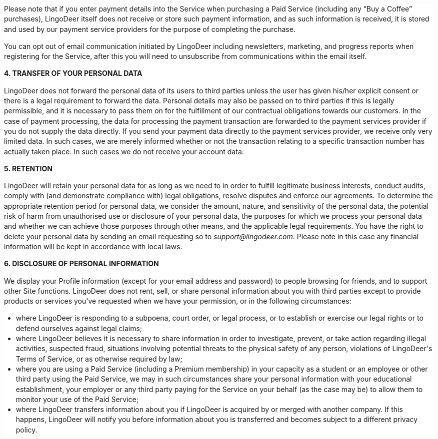 Please note that if you enter payment details into the Service when purchasing
a Paid Service (including any “Buy a Coffee” purchases), LingoDeer itself does
not receive or store such payment information, and as such information is
received, it is stored and used by our payment service providers for the
purpose of completing the purchase.

You can opt out of email communication initiated by LingoDeer including
newsletters, marketing, and progress reports when registering for the Service,
after this you will need to unsubscribe from communications within the email
itself.

  

**4\. TRANSFER OF YOUR PERSONAL DATA**

LingoDeer does not forward the personal data of its users to third parties
unless the user has given his/her explicit consent or there is a legal
requirement to forward the data. Personal details may also be passed on to
third parties if this is legally permissible, and it is necessary to pass them
on for the fulfillment of our contractual obligations towards our customers.
In the case of payment processing, the data for processing the payment
transaction are forwarded to the payment services provider if you do not
supply the data directly. If you send your payment data directly to the
payment services provider, we receive only very limited data. In such cases,
we are merely informed whether or not the transaction relating to a specific
transaction number has actually taken place. In such cases we do not receive
your account data.

  

**5\. RETENTION**

LingoDeer will retain your personal data for as long as we need to in order to
fulfill legitimate business interests, conduct audits, comply with (and
demonstrate compliance with) legal obligations, resolve disputes and enforce
our agreements. To determine the appropriate retention period for personal
data, we consider the amount, nature, and sensitivity of the personal data,
the potential risk of harm from unauthorised use or disclosure of your
personal data, the purposes for which we process your personal data and
whether we can achieve those purposes through other means, and the applicable
legal requirements. You have the right to delete your personal data by sending
an email requesting so to _support@lingodeer.com_. Please note in this case
any financial information will be kept in accordance with local laws.  
  
  
**6\. DISCLOSURE OF PERSONAL INFORMATION**

We display your Profile information (except for your email address and
password) to people browsing for friends, and to support other Site functions.
LingoDeer does not rent, sell, or share personal information about you with
third parties except to provide products or services you've requested when we
have your permission, or in the following circumstances:

  * where LingoDeer is responding to a subpoena, court order, or legal process, or to establish or exercise our legal rights or to defend ourselves against legal claims;
  * where LingoDeer believes it is necessary to share information in order to investigate, prevent, or take action regarding illegal activities, suspected fraud, situations involving potential threats to the physical safety of any person, violations of LingoDeer's Terms of Service, or as otherwise required by law;
  * where you are using a Paid Service (including a Premium membership) in your capacity as a student or an employee or other third party using the Paid Service, we may in such circumstances share your personal information with your educational establishment, your employer or any third party paying for the Service on your behalf (as the case may be) to allow them to monitor your use of the Paid Service;
  * where LingoDeer transfers information about you if LingoDeer is acquired by or merged with another company. If this happens, LingoDeer will notify you before information about you is transferred and becomes subject to a different privacy policy.
